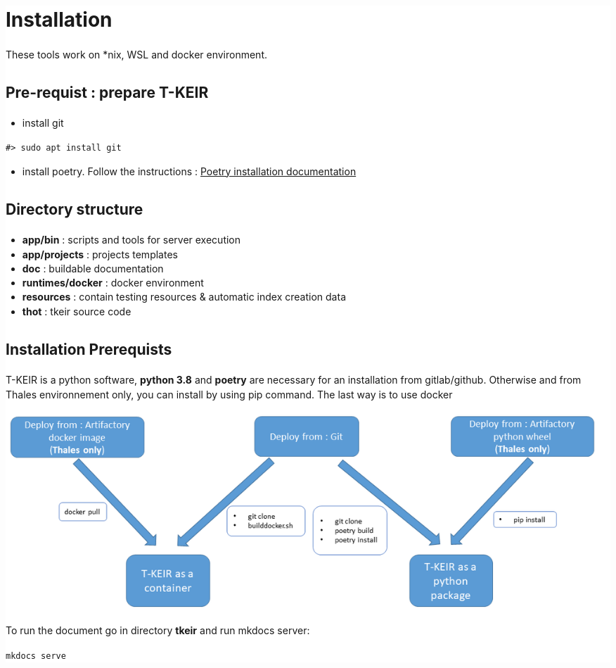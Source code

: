 # Installation

These tools work on \*nix, WSL and docker environment.

## Pre-requist : prepare T-KEIR

* install git

```shell  title="Example under ubuntu"
#> sudo apt install git
```

* install poetry. Follow the instructions : [Poetry installation documentation](https://python-poetry.org/docs)

## Directory structure

* **app/bin**           : scripts and tools for server execution
* **app/projects**       : projects templates
* **doc**               : buildable documentation
* **runtimes/docker**   : docker environment
* **resources**         : contain testing resources & automatic index creation data
* **thot**              : tkeir source code


## Installation Prerequists

T-KEIR is a python software, **python 3.8** and **poetry** are necessary for an installation from gitlab/github.
Otherwise and from Thales environnement only, you can install by using pip command. The last way is to use docker

![Screenshot](tkeir/docs/resources/images/doc-tkeir-install-strategies.png)


To run the document go in directory **tkeir** and run mkdocs server:

```shell  title="Run the documentation server with mkdocs"
mkdocs serve
```
